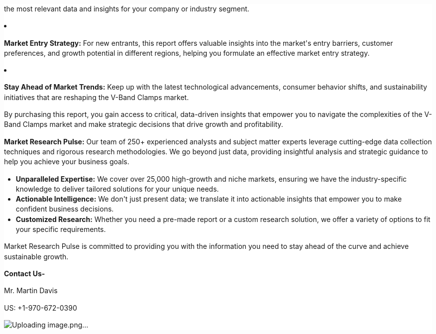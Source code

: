the most relevant data and insights for your company or industry segment.</p></li><li><p><strong>Market Entry Strategy:</strong> For new entrants, this report offers valuable insights into the market's entry barriers, customer preferences, and growth potential in different regions, helping you formulate an effective market entry strategy.</p></li><li><p><strong>Stay Ahead of Market Trends:</strong> Keep up with the latest technological advancements, consumer behavior shifts, and sustainability initiatives that are reshaping the V-Band Clamps market.</p></li></ol><p>By purchasing this report, you gain access to critical, data-driven insights that empower you to navigate the complexities of the V-Band Clamps market and make strategic decisions that drive growth and profitability.</p><p><strong>Market Research Pulse:</strong>&nbsp;Our team of 250+ experienced analysts and subject matter experts leverage cutting-edge data collection techniques and rigorous research methodologies. We go beyond just data, providing insightful analysis and strategic guidance to help you achieve your business goals.</p><ul><li><strong>Unparalleled Expertise:</strong>&nbsp;We cover over 25,000 high-growth and niche markets, ensuring we have the industry-specific knowledge to deliver tailored solutions for your unique needs.</li><li><strong>Actionable Intelligence:</strong>&nbsp;We don't just present data; we translate it into actionable insights that empower you to make confident business decisions.</li><li><strong>Customized Research:</strong>&nbsp;Whether you need a pre-made report or a custom research solution, we offer a variety of options to fit your specific requirements.</li></ul><p>Market Research Pulse is committed to providing you with the information you need to stay ahead of the curve and achieve sustainable growth.</p><p><strong>Contact Us-</strong></p><p>Mr. Martin Davis</p><p>US: +1-970-672-0390</p>
![Uploading image.png…]()

